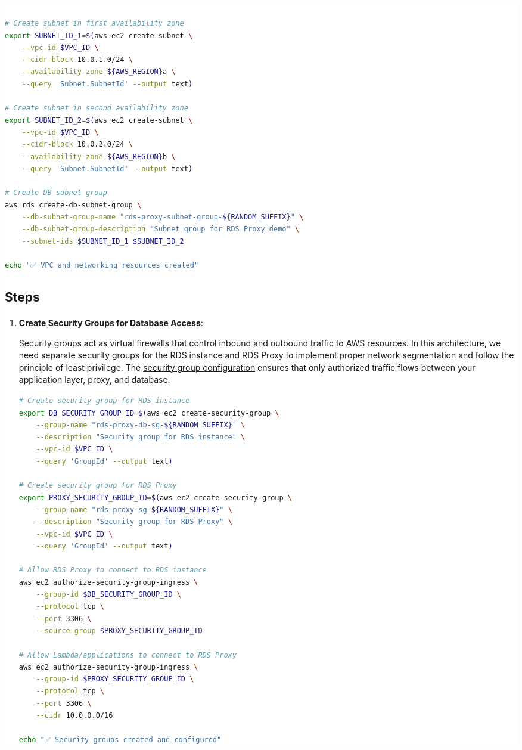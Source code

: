 ```bash

# Create subnet in first availability zone
export SUBNET_ID_1=$(aws ec2 create-subnet \
    --vpc-id $VPC_ID \
    --cidr-block 10.0.1.0/24 \
    --availability-zone ${AWS_REGION}a \
    --query 'Subnet.SubnetId' --output text)

# Create subnet in second availability zone
export SUBNET_ID_2=$(aws ec2 create-subnet \
    --vpc-id $VPC_ID \
    --cidr-block 10.0.2.0/24 \
    --availability-zone ${AWS_REGION}b \
    --query 'Subnet.SubnetId' --output text)

# Create DB subnet group
aws rds create-db-subnet-group \
    --db-subnet-group-name "rds-proxy-subnet-group-${RANDOM_SUFFIX}" \
    --db-subnet-group-description "Subnet group for RDS Proxy demo" \
    --subnet-ids $SUBNET_ID_1 $SUBNET_ID_2

echo "✅ VPC and networking resources created"
```

## Steps

1. **Create Security Groups for Database Access**:

   Security groups act as virtual firewalls that control inbound and outbound traffic to AWS resources. In this architecture, we need separate security groups for the RDS instance and RDS Proxy to implement proper network segmentation and follow the principle of least privilege. The [security group configuration](https://docs.aws.amazon.com/AmazonRDS/latest/UserGuide/Overview.RDSSecurityGroups.html) ensures that only authorized traffic flows between your application layer, proxy, and database.

   ```bash
   # Create security group for RDS instance
   export DB_SECURITY_GROUP_ID=$(aws ec2 create-security-group \
       --group-name "rds-proxy-db-sg-${RANDOM_SUFFIX}" \
       --description "Security group for RDS instance" \
       --vpc-id $VPC_ID \
       --query 'GroupId' --output text)
   
   # Create security group for RDS Proxy
   export PROXY_SECURITY_GROUP_ID=$(aws ec2 create-security-group \
       --group-name "rds-proxy-sg-${RANDOM_SUFFIX}" \
       --description "Security group for RDS Proxy" \
       --vpc-id $VPC_ID \
       --query 'GroupId' --output text)
   
   # Allow RDS Proxy to connect to RDS instance
   aws ec2 authorize-security-group-ingress \
       --group-id $DB_SECURITY_GROUP_ID \
       --protocol tcp \
       --port 3306 \
       --source-group $PROXY_SECURITY_GROUP_ID
   
   # Allow Lambda/applications to connect to RDS Proxy
   aws ec2 authorize-security-group-ingress \
       --group-id $PROXY_SECURITY_GROUP_ID \
       --protocol tcp \
       --port 3306 \
       --cidr 10.0.0.0/16
   
   echo "✅ Security groups created and configured"
   ```